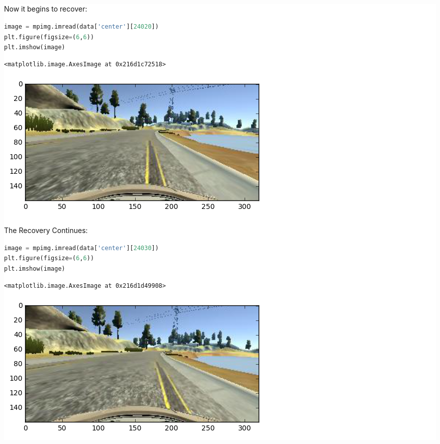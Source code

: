 Now it begins to recover:


```python
image = mpimg.imread(data['center'][24020])
plt.figure(figsize=(6,6))
plt.imshow(image)
```




    <matplotlib.image.AxesImage at 0x216d1c72518>




![png](output_8_1.png)


The Recovery Continues:


```python
image = mpimg.imread(data['center'][24030])
plt.figure(figsize=(6,6))
plt.imshow(image)
```




    <matplotlib.image.AxesImage at 0x216d1d49908>




![png](output_10_1.png)
